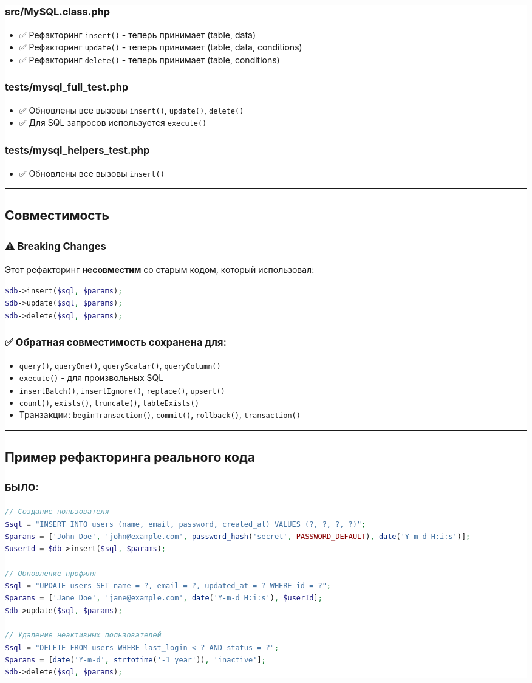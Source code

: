 ### src/MySQL.class.php
- ✅ Рефакторинг `insert()` - теперь принимает (table, data)
- ✅ Рефакторинг `update()` - теперь принимает (table, data, conditions)
- ✅ Рефакторинг `delete()` - теперь принимает (table, conditions)

### tests/mysql_full_test.php
- ✅ Обновлены все вызовы `insert()`, `update()`, `delete()`
- ✅ Для SQL запросов используется `execute()`

### tests/mysql_helpers_test.php
- ✅ Обновлены все вызовы `insert()`

---

## Совместимость

### ⚠️ Breaking Changes

Этот рефакторинг **несовместим** со старым кодом, который использовал:
```php
$db->insert($sql, $params);
$db->update($sql, $params);
$db->delete($sql, $params);
```

### ✅ Обратная совместимость сохранена для:

- `query()`, `queryOne()`, `queryScalar()`, `queryColumn()`
- `execute()` - для произвольных SQL
- `insertBatch()`, `insertIgnore()`, `replace()`, `upsert()`
- `count()`, `exists()`, `truncate()`, `tableExists()`
- Транзакции: `beginTransaction()`, `commit()`, `rollback()`, `transaction()`

---

## Пример рефакторинга реального кода

### БЫЛО:

```php
// Создание пользователя
$sql = "INSERT INTO users (name, email, password, created_at) VALUES (?, ?, ?, ?)";
$params = ['John Doe', 'john@example.com', password_hash('secret', PASSWORD_DEFAULT), date('Y-m-d H:i:s')];
$userId = $db->insert($sql, $params);

// Обновление профиля
$sql = "UPDATE users SET name = ?, email = ?, updated_at = ? WHERE id = ?";
$params = ['Jane Doe', 'jane@example.com', date('Y-m-d H:i:s'), $userId];
$db->update($sql, $params);

// Удаление неактивных пользователей
$sql = "DELETE FROM users WHERE last_login < ? AND status = ?";
$params = [date('Y-m-d', strtotime('-1 year')), 'inactive'];
$db->delete($sql, $params);
```
